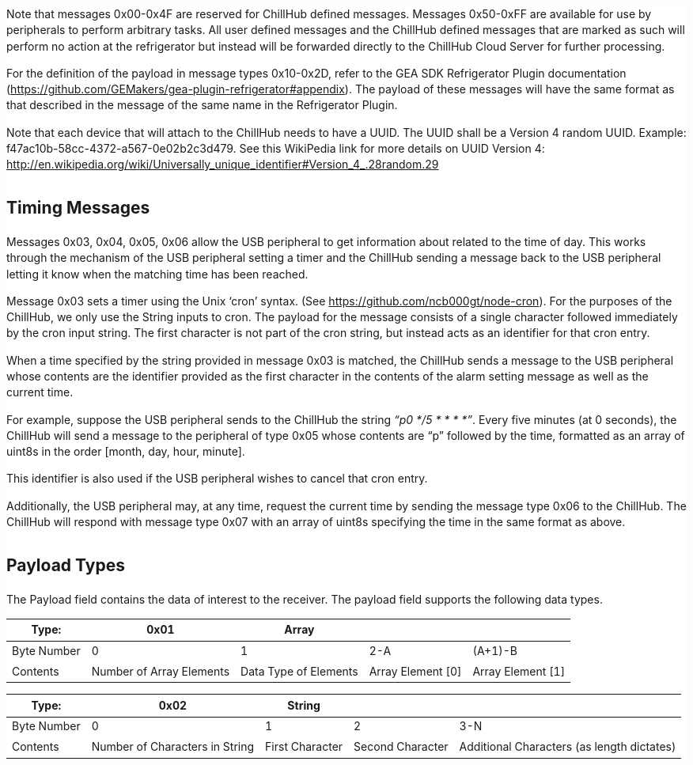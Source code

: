 Note that messages 0x00-0x4F are reserved for ChillHub defined messages.  Messages 0x50-0xFF are available for use by peripherals to perform arbitrary tasks.  All user defined messages and the ChillHub defined messages that are marked as such will perform no action at the refrigerator but instead will be forwarded directly to the ChillHub Cloud Server for further processing.

For the definition of the payload in message types 0x10-0x2D, refer to the GEA SDK Refrigerator Plugin documentation (https://github.com/GEMakers/gea-plugin-refrigerator#appendix).  The payload of these messages will have the same format as that described in the message of the same name in the Refrigerator Plugin.

Note that each device that will attach to the ChillHub needs to have a UUID.  The UUID shall be a Version 4 random UUID.  Example: f47ac10b-58cc-4372-a567-0e02b2c3d479.  See this WikiPedia link for more details on UUID Version 4: http://en.wikipedia.org/wiki/Universally_unique_identifier#Version_4_.28random.29

Timing Messages
---------------
Messages 0x03, 0x04, 0x05, 0x06 allow the USB peripheral to get information about related to the time of day.  This works through the mechanism of the USB peripheral setting a timer and the ChillHub sending a message back to the USB peripheral letting it know when the matching time has been reached.

Message 0x03 sets a timer using the Unix ‘cron’ syntax.  (See https://github.com/ncb000gt/node-cron).  For the purposes of the ChillHub, we only use the String inputs to cron.  The payload for the message consists of a single character followed immediately by the cron input string.  The first character is not part of the cron string, but instead acts as an identifier for that cron entry.

When a time specified by the string provided in message 0x03 is matched, the ChillHub sends a message to the USB peripheral whose contents are the identifier provided as the first character in the contents of the alarm setting message as well as the current time.

For example, suppose the USB peripheral sends to the ChillHub the string _“p0 */5 * * * *”_.  Every five minutes (at 0 seconds), the ChillHub will send a message to the peripheral of type 0x05 whose contents are “p” followed by the time, formatted as an array of uint8s in the order [month, day, hour, minute].

 
This identifier is also used if the USB peripheral wishes to cancel that cron entry.

Additionally, the USB peripheral may, at any time, request the current time by sending the message type 0x06 to the ChillHub.  The ChillHub will respond with message type 0x07 with an array of uint8s specifying the time in the same format as above.

Payload Types
-------------
The Payload field contains the data of interest to the receiver.  The payload field supports the following data types.

|Type:      |0x01                    |Array                |                 |                 |
|-----------|------------------------|---------------------|-----------------|-----------------|
|Byte Number|0                       |1                    |2-A              |(A+1)-B          |
|Contents   |Number of Array Elements|Data Type of Elements|Array Element [0]|Array Element [1]|

|Type:|0x02|String|||
|-----------|------------------------|---------------------|-----------------|-----------------|
|Byte Number|0|1|2|3-N|
|Contents|Number of Characters in String|First Character|Second Character|Additional Characters (as length dictates)|
